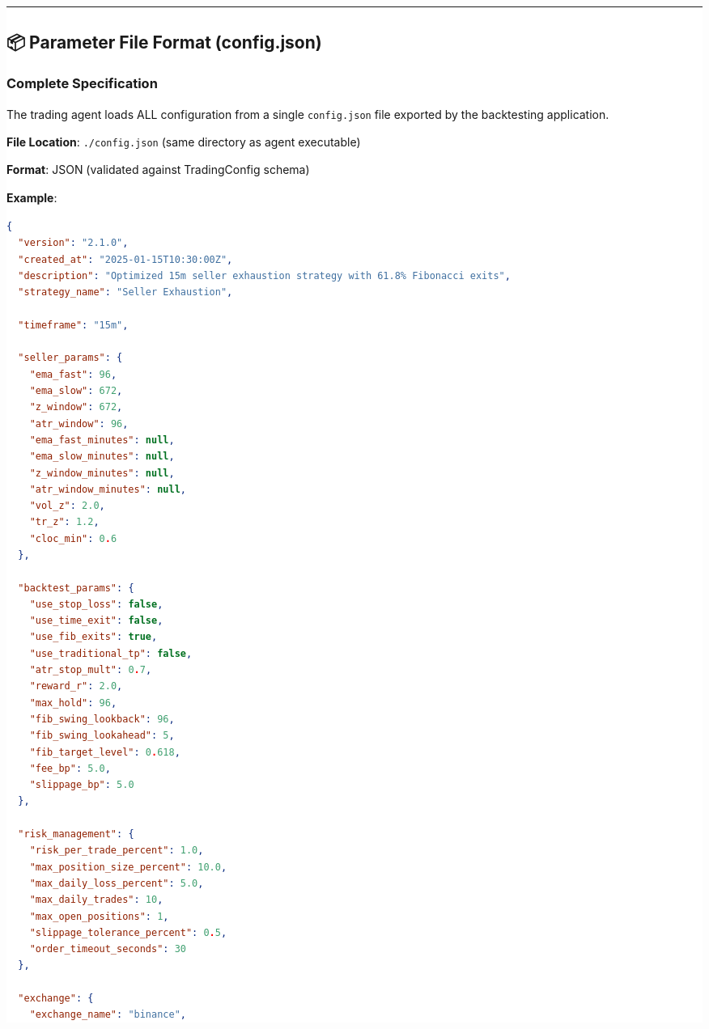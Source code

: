 
---

## 📦 Parameter File Format (config.json)

### Complete Specification

The trading agent loads ALL configuration from a single `config.json` file exported by the backtesting application.

**File Location**: `./config.json` (same directory as agent executable)

**Format**: JSON (validated against TradingConfig schema)

**Example**:
```json
{
  "version": "2.1.0",
  "created_at": "2025-01-15T10:30:00Z",
  "description": "Optimized 15m seller exhaustion strategy with 61.8% Fibonacci exits",
  "strategy_name": "Seller Exhaustion",
  
  "timeframe": "15m",
  
  "seller_params": {
    "ema_fast": 96,
    "ema_slow": 672,
    "z_window": 672,
    "atr_window": 96,
    "ema_fast_minutes": null,
    "ema_slow_minutes": null,
    "z_window_minutes": null,
    "atr_window_minutes": null,
    "vol_z": 2.0,
    "tr_z": 1.2,
    "cloc_min": 0.6
  },
  
  "backtest_params": {
    "use_stop_loss": false,
    "use_time_exit": false,
    "use_fib_exits": true,
    "use_traditional_tp": false,
    "atr_stop_mult": 0.7,
    "reward_r": 2.0,
    "max_hold": 96,
    "fib_swing_lookback": 96,
    "fib_swing_lookahead": 5,
    "fib_target_level": 0.618,
    "fee_bp": 5.0,
    "slippage_bp": 5.0
  },
  
  "risk_management": {
    "risk_per_trade_percent": 1.0,
    "max_position_size_percent": 10.0,
    "max_daily_loss_percent": 5.0,
    "max_daily_trades": 10,
    "max_open_positions": 1,
    "slippage_tolerance_percent": 0.5,
    "order_timeout_seconds": 30
  },
  
  "exchange": {
    "exchange_name": "binance",
```